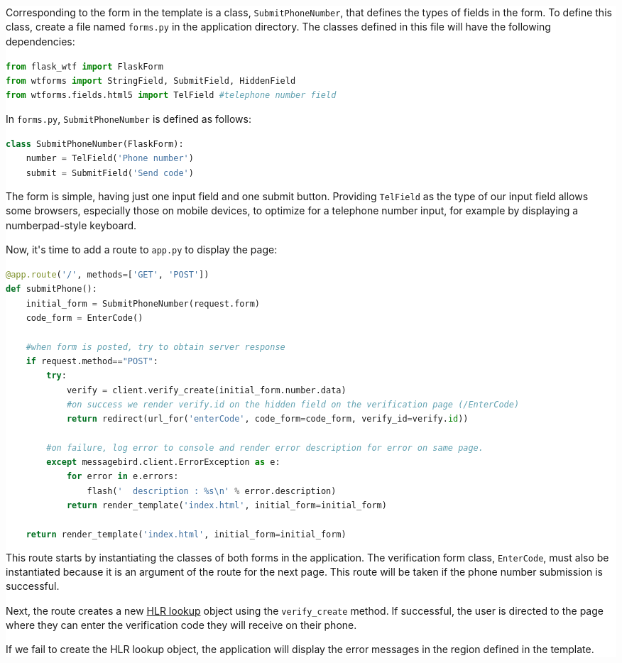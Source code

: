 Corresponding to the form in the template is a class, `SubmitPhoneNumber`, that defines the types of fields in the form. To define this class, create a file named `forms.py` in the application directory. The classes defined in this file will have the following dependencies:

````python
from flask_wtf import FlaskForm
from wtforms import StringField, SubmitField, HiddenField
from wtforms.fields.html5 import TelField #telephone number field
````

 In `forms.py`, `SubmitPhoneNumber` is defined as follows: 

````python
class SubmitPhoneNumber(FlaskForm):
    number = TelField('Phone number')
    submit = SubmitField('Send code')
````

The form is simple, having just one input field and one submit button. Providing `TelField` as the type of our input field allows some browsers, especially those on mobile devices, to optimize for a telephone number input, for example by displaying a numberpad-style keyboard.

Now, it's time to add a route to `app.py` to display the page:

````python
@app.route('/', methods=['GET', 'POST'])
def submitPhone():
    initial_form = SubmitPhoneNumber(request.form)
    code_form = EnterCode()

    #when form is posted, try to obtain server response
    if request.method=="POST":
        try:
            verify = client.verify_create(initial_form.number.data)
            #on success we render verify.id on the hidden field on the verification page (/EnterCode)
            return redirect(url_for('enterCode', code_form=code_form, verify_id=verify.id))
        
        #on failure, log error to console and render error description for error on same page.
        except messagebird.client.ErrorException as e:
            for error in e.errors:
                flash('  description : %s\n' % error.description)
            return render_template('index.html', initial_form=initial_form)

    return render_template('index.html', initial_form=initial_form)
````

This route starts by instantiating the classes of both forms in the application. The verification form class, `EnterCode`, must also be instantiated because it is an argument of the route for the next page. This route will be taken if the phone number submission is successful.

Next, the route creates a new [HLR lookup](https://developers.messagebird.com/docs/lookup) object using the `verify_create` method. If successful, the user is directed to the page where they can enter the verification code they will receive on their phone.

If we fail to create the HLR lookup object, the application will display the error messages in the region defined in the template.
